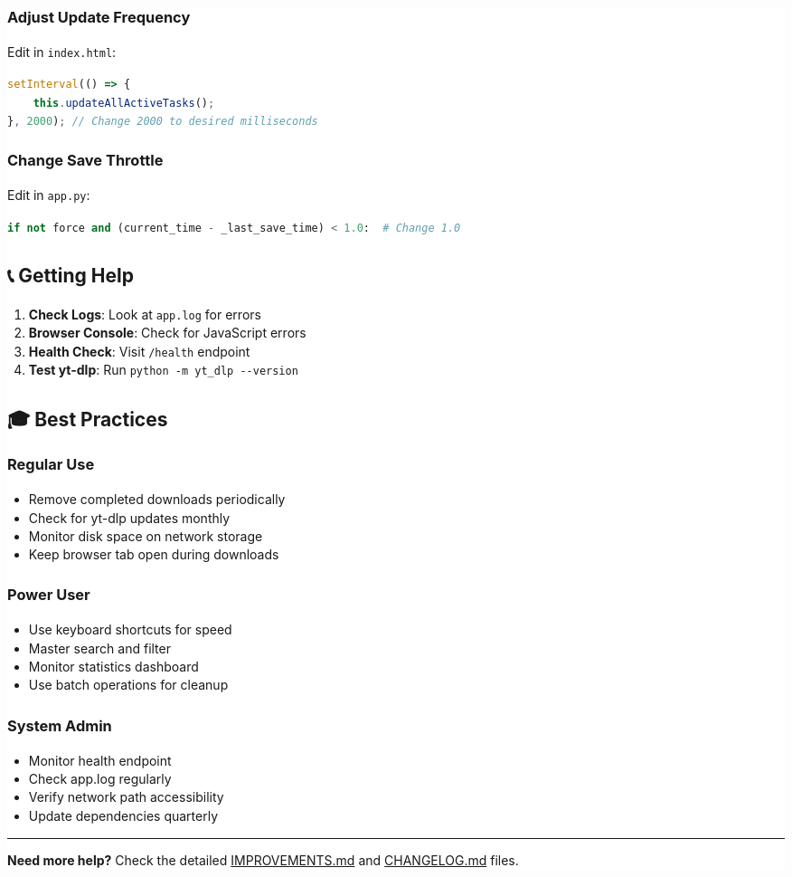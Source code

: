 ### Adjust Update Frequency
Edit in `index.html`:
```javascript
setInterval(() => {
    this.updateAllActiveTasks();
}, 2000); // Change 2000 to desired milliseconds
```

### Change Save Throttle
Edit in `app.py`:
```python
if not force and (current_time - _last_save_time) < 1.0:  # Change 1.0
```

## 📞 Getting Help

1. **Check Logs**: Look at `app.log` for errors
2. **Browser Console**: Check for JavaScript errors
3. **Health Check**: Visit `/health` endpoint
4. **Test yt-dlp**: Run `python -m yt_dlp --version`

## 🎓 Best Practices

### Regular Use
- Remove completed downloads periodically
- Check for yt-dlp updates monthly
- Monitor disk space on network storage
- Keep browser tab open during downloads

### Power User
- Use keyboard shortcuts for speed
- Master search and filter
- Monitor statistics dashboard
- Use batch operations for cleanup

### System Admin
- Monitor health endpoint
- Check app.log regularly
- Verify network path accessibility
- Update dependencies quarterly

---

**Need more help?** Check the detailed [IMPROVEMENTS.md](IMPROVEMENTS.md) and [CHANGELOG.md](CHANGELOG.md) files.
